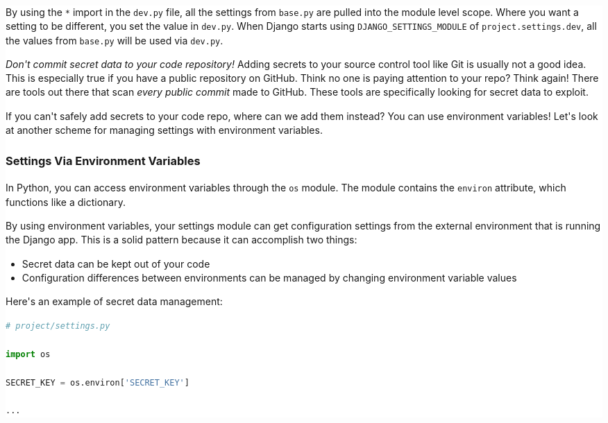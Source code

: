 By using the `*` import in the `dev.py` file,
all the settings from `base.py` are pulled
into the module level scope.
Where you want a setting to be different,
you set the value in `dev.py`.
When Django starts using `DJANGO_SETTINGS_MODULE`
of `project.settings.dev`,
all the values from `base.py` will be used
via `dev.py`.

*Don't commit secret data to your code repository!*
Adding secrets to your source control tool
like Git
is usually not a good idea.
This is especially true
if you have a public repository
on GitHub.
Think no one is paying attention to your repo?
Think again!
There are tools out there
that scan *every public commit* made to GitHub.
These tools are specifically looking
for secret data
to exploit.

If you can't safely add secrets
to your code repo,
where can we add them instead?
You can use environment variables!
Let's look at another scheme
for managing settings
with environment variables.

### Settings Via Environment Variables

In Python,
you can access environment variables
through the `os` module.
The module contains the `environ` attribute,
which functions like a dictionary.

By using environment variables,
your settings module can get configuration settings
from the external environment
that is running the Django app.
This is a solid pattern because it can accomplish two things:

* Secret data can be kept out of your code
* Configuration differences between environments
  can be managed by changing environment variable values

Here's an example of secret data management:

```python
# project/settings.py

import os

SECRET_KEY = os.environ['SECRET_KEY']

...
```
